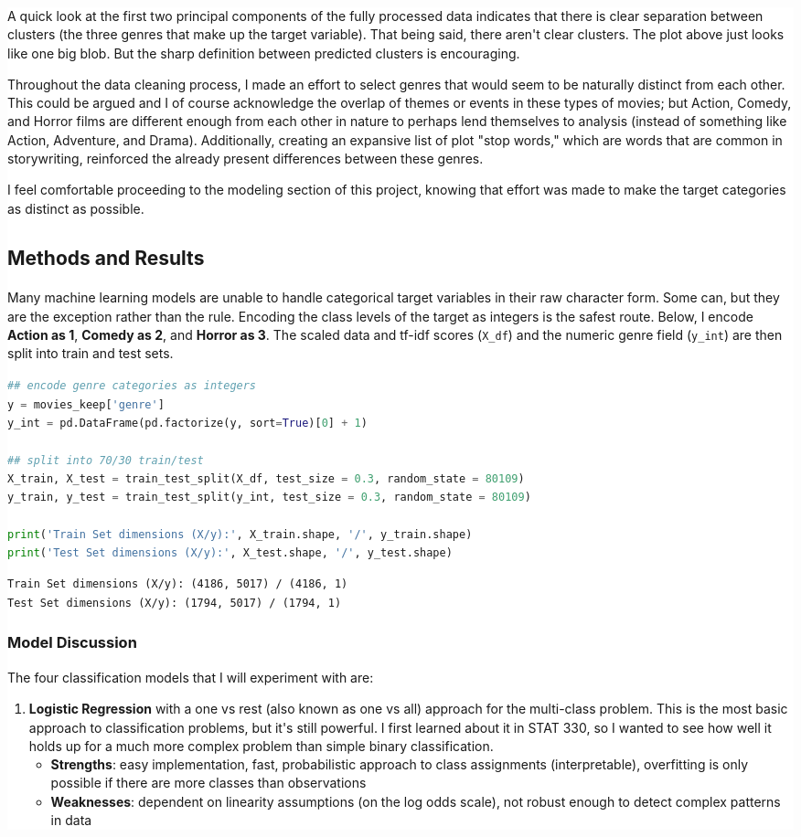 
A quick look at the first two principal components of the fully processed data indicates that there is clear separation between clusters (the three genres that make up the target variable). That being said, there aren't clear clusters. The plot above just looks like one big blob. But the sharp definition between predicted clusters is encouraging.

Throughout the data cleaning process, I made an effort to select genres that would seem to be naturally distinct from each other. This could be argued and I of course acknowledge the overlap of themes or events in these types of movies; but Action, Comedy, and Horror films are different enough from each other in nature to perhaps lend themselves to analysis (instead of something like Action, Adventure, and Drama). Additionally, creating an expansive list of plot "stop words," which are words that are common in storywriting, reinforced the already present differences between these genres.

I feel comfortable proceeding to the modeling section of this project, knowing that effort was made to make the target categories as distinct as possible.

## Methods and Results

Many machine learning models are unable to handle categorical target variables in their raw character form. Some can, but they are the exception rather than the rule. Encoding the class levels of the target as integers is the safest route. Below, I encode **Action as 1**, **Comedy as 2**, and **Horror as 3**. The scaled data and tf-idf scores (`X_df`) and the numeric genre field (`y_int`) are then split into train and test sets.


```python
## encode genre categories as integers
y = movies_keep['genre']
y_int = pd.DataFrame(pd.factorize(y, sort=True)[0] + 1)

## split into 70/30 train/test
X_train, X_test = train_test_split(X_df, test_size = 0.3, random_state = 80109)
y_train, y_test = train_test_split(y_int, test_size = 0.3, random_state = 80109)

print('Train Set dimensions (X/y):', X_train.shape, '/', y_train.shape)
print('Test Set dimensions (X/y):', X_test.shape, '/', y_test.shape)
```

    Train Set dimensions (X/y): (4186, 5017) / (4186, 1)
    Test Set dimensions (X/y): (1794, 5017) / (1794, 1)


### Model Discussion

The four classification models that I will experiment with are:

1. **Logistic Regression** with a one vs rest (also known as one vs all) approach for the multi-class problem. This is the most basic approach to classification problems, but it's still powerful. I first learned about it in STAT 330, so I wanted to see how well it holds up for a much more complex problem than simple binary classification.
    - **Strengths**: easy implementation, fast, probabilistic approach to class assignments (interpretable), overfitting is only possible if there are more classes than observations
    - **Weaknesses**: dependent on linearity assumptions (on the log odds scale), not robust enough to detect complex patterns in data


